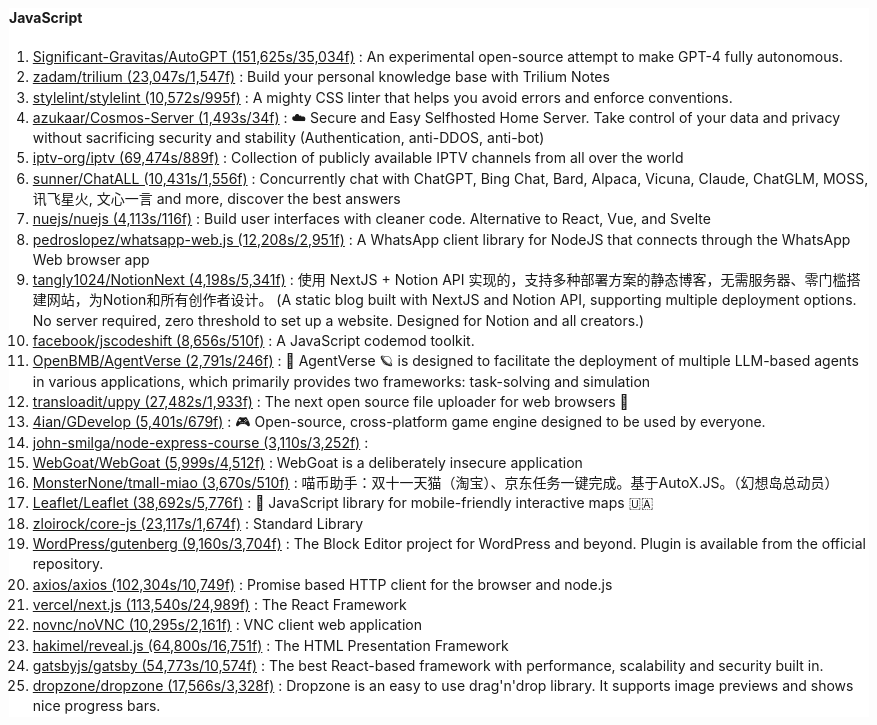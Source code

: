 #### JavaScript
1. [Significant-Gravitas/AutoGPT (151,625s/35,034f)](https://github.com/Significant-Gravitas/AutoGPT) : An experimental open-source attempt to make GPT-4 fully autonomous.
2. [zadam/trilium (23,047s/1,547f)](https://github.com/zadam/trilium) : Build your personal knowledge base with Trilium Notes
3. [stylelint/stylelint (10,572s/995f)](https://github.com/stylelint/stylelint) : A mighty CSS linter that helps you avoid errors and enforce conventions.
4. [azukaar/Cosmos-Server (1,493s/34f)](https://github.com/azukaar/Cosmos-Server) : ☁️ Secure and Easy Selfhosted Home Server. Take control of your data and privacy without sacrificing security and stability (Authentication, anti-DDOS, anti-bot)
5. [iptv-org/iptv (69,474s/889f)](https://github.com/iptv-org/iptv) : Collection of publicly available IPTV channels from all over the world
6. [sunner/ChatALL (10,431s/1,556f)](https://github.com/sunner/ChatALL) : Concurrently chat with ChatGPT, Bing Chat, Bard, Alpaca, Vicuna, Claude, ChatGLM, MOSS, 讯飞星火, 文心一言 and more, discover the best answers
7. [nuejs/nuejs (4,113s/116f)](https://github.com/nuejs/nuejs) : Build user interfaces with cleaner code. Alternative to React, Vue, and Svelte
8. [pedroslopez/whatsapp-web.js (12,208s/2,951f)](https://github.com/pedroslopez/whatsapp-web.js) : A WhatsApp client library for NodeJS that connects through the WhatsApp Web browser app
9. [tangly1024/NotionNext (4,198s/5,341f)](https://github.com/tangly1024/NotionNext) : 使用 NextJS + Notion API 实现的，支持多种部署方案的静态博客，无需服务器、零门槛搭建网站，为Notion和所有创作者设计。 (A static blog built with NextJS and Notion API, supporting multiple deployment options. No server required, zero threshold to set up a website. Designed for Notion and all creators.)
10. [facebook/jscodeshift (8,656s/510f)](https://github.com/facebook/jscodeshift) : A JavaScript codemod toolkit.
11. [OpenBMB/AgentVerse (2,791s/246f)](https://github.com/OpenBMB/AgentVerse) : 🤖 AgentVerse 🪐 is designed to facilitate the deployment of multiple LLM-based agents in various applications, which primarily provides two frameworks: task-solving and simulation
12. [transloadit/uppy (27,482s/1,933f)](https://github.com/transloadit/uppy) : The next open source file uploader for web browsers 🐶
13. [4ian/GDevelop (5,401s/679f)](https://github.com/4ian/GDevelop) : 🎮 Open-source, cross-platform game engine designed to be used by everyone.
14. [john-smilga/node-express-course (3,110s/3,252f)](https://github.com/john-smilga/node-express-course) : 
15. [WebGoat/WebGoat (5,999s/4,512f)](https://github.com/WebGoat/WebGoat) : WebGoat is a deliberately insecure application
16. [MonsterNone/tmall-miao (3,670s/510f)](https://github.com/MonsterNone/tmall-miao) : 喵币助手：双十一天猫（淘宝）、京东任务一键完成。基于AutoX.JS。（幻想岛总动员）
17. [Leaflet/Leaflet (38,692s/5,776f)](https://github.com/Leaflet/Leaflet) : 🍃 JavaScript library for mobile-friendly interactive maps 🇺🇦
18. [zloirock/core-js (23,117s/1,674f)](https://github.com/zloirock/core-js) : Standard Library
19. [WordPress/gutenberg (9,160s/3,704f)](https://github.com/WordPress/gutenberg) : The Block Editor project for WordPress and beyond. Plugin is available from the official repository.
20. [axios/axios (102,304s/10,749f)](https://github.com/axios/axios) : Promise based HTTP client for the browser and node.js
21. [vercel/next.js (113,540s/24,989f)](https://github.com/vercel/next.js) : The React Framework
22. [novnc/noVNC (10,295s/2,161f)](https://github.com/novnc/noVNC) : VNC client web application
23. [hakimel/reveal.js (64,800s/16,751f)](https://github.com/hakimel/reveal.js) : The HTML Presentation Framework
24. [gatsbyjs/gatsby (54,773s/10,574f)](https://github.com/gatsbyjs/gatsby) : The best React-based framework with performance, scalability and security built in.
25. [dropzone/dropzone (17,566s/3,328f)](https://github.com/dropzone/dropzone) : Dropzone is an easy to use drag'n'drop library. It supports image previews and shows nice progress bars.
